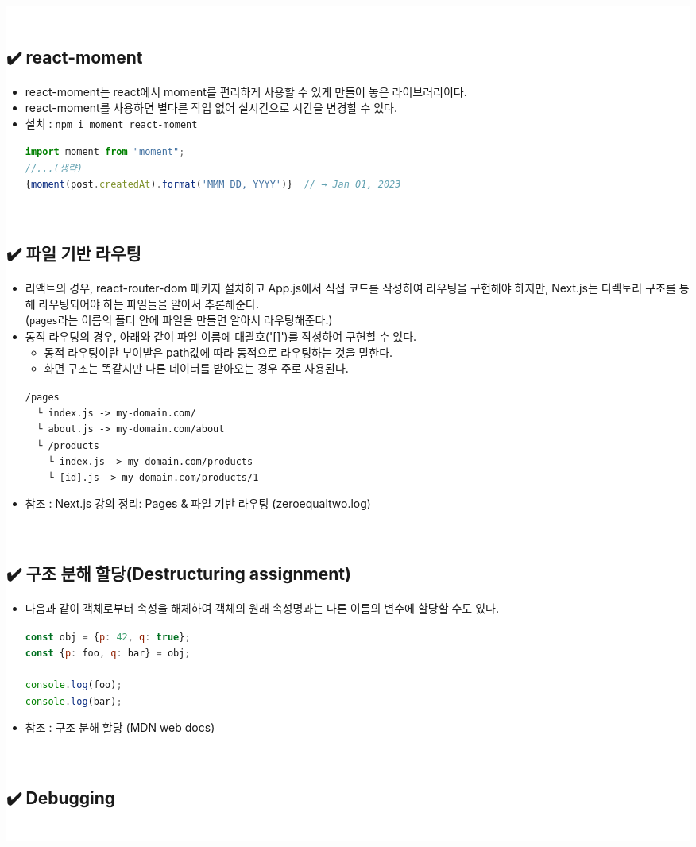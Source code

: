<br/>

## ✔️ **react-moment**
- react-moment는 react에서 moment를 편리하게 사용할 수 있게 만들어 놓은 라이브러리이다.
- react-moment를 사용하면 별다른 작업 없어 실시간으로 시간을 변경할 수 있다.
- 설치 : `npm i moment react-moment`
    ```jsx
    import moment from "moment";
    //...(생략)
    {moment(post.createdAt).format('MMM DD, YYYY')}  // → Jan 01, 2023
</br>

## ✔️ **파일 기반 라우팅**
- 리액트의 경우, react-router-dom 패키지 설치하고 App.js에서 직접 코드를 작성하여 라우팅을 구현해야 하지만, Next.js는 디렉토리 구조를 통해 라우팅되어야 하는 파일들을 알아서 추론해준다.  
(`pages`라는 이름의 폴더 안에 파일을 만들면 알아서 라우팅해준다.)
- 동적 라우팅의 경우, 아래와 같이 파일 이름에 대괄호('[]')를 작성하여 구현할 수 있다.  
    - 동적 라우팅이란 부여받은 path값에 따라 동적으로 라우팅하는 것을 말한다. 
    - 화면 구조는 똑같지만 다른 데이터를 받아오는 경우 주로 사용된다.
    ```
    /pages
      └ index.js -> my-domain.com/
      └ about.js -> my-domain.com/about
      └ /products
        └ index.js -> my-domain.com/products
        └ [id].js -> my-domain.com/products/1
    ```
- 참조 : [Next.js 강의 정리: Pages & 파일 기반 라우팅 (zeroequaltwo.log)](https://velog.io/@zeroequaltwo/Next.js-%EA%B0%95%EC%9D%98-%EC%A0%95%EB%A6%AC-Pages-%ED%8C%8C%EC%9D%BC-%EA%B8%B0%EB%B0%98-%EB%9D%BC%EC%9A%B0%ED%8C%85)

</br>

## ✔️ **구조 분해 할당(Destructuring assignment)**
- 다음과 같이 객체로부터 속성을 해체하여 객체의 원래 속성명과는 다른 이름의 변수에 할당할 수도 있다.
    ```javascript
    const obj = {p: 42, q: true};
    const {p: foo, q: bar} = obj;

    console.log(foo);
    console.log(bar);
    ```  
- 참조 : [구조 분해 할당 (MDN web docs)](https://developer.mozilla.org/ko/docs/Web/JavaScript/Reference/Operators/Destructuring_assignment)


</br>

## ✔️ **Debugging**

</br>
